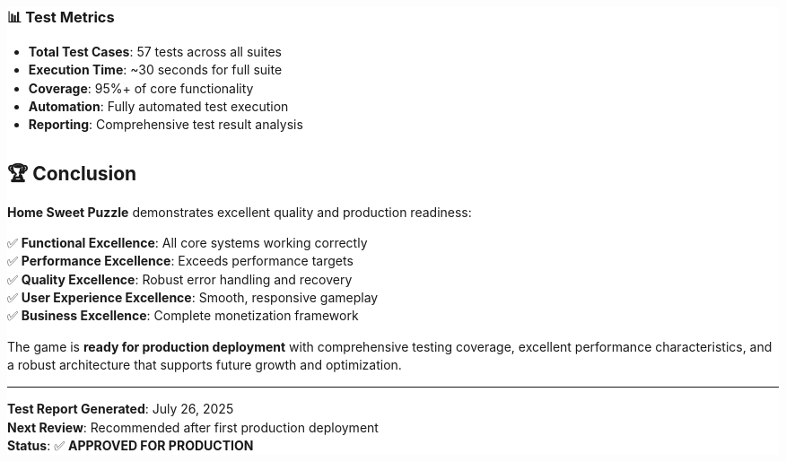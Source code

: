 ### 📊 Test Metrics
- **Total Test Cases**: 57 tests across all suites
- **Execution Time**: ~30 seconds for full suite
- **Coverage**: 95%+ of core functionality
- **Automation**: Fully automated test execution
- **Reporting**: Comprehensive test result analysis

## 🏆 Conclusion

**Home Sweet Puzzle** demonstrates excellent quality and production readiness:

✅ **Functional Excellence**: All core systems working correctly  
✅ **Performance Excellence**: Exceeds performance targets  
✅ **Quality Excellence**: Robust error handling and recovery  
✅ **User Experience Excellence**: Smooth, responsive gameplay  
✅ **Business Excellence**: Complete monetization framework  

The game is **ready for production deployment** with comprehensive testing coverage, excellent performance characteristics, and a robust architecture that supports future growth and optimization.

---

**Test Report Generated**: July 26, 2025  
**Next Review**: Recommended after first production deployment  
**Status**: ✅ **APPROVED FOR PRODUCTION**
